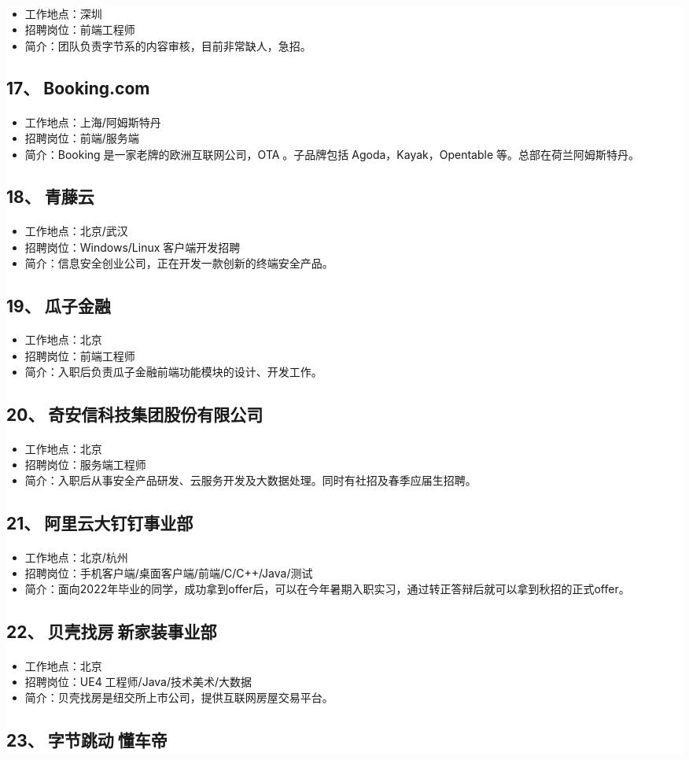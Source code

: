 - 工作地点：深圳
- 招聘岗位：前端工程师
- 简介：团队负责字节系的内容审核，目前非常缺人，急招。

## 17、 Booking.com



- 工作地点：上海/阿姆斯特丹
- 招聘岗位：前端/服务端
- 简介：Booking 是一家老牌的欧洲互联网公司，OTA 。子品牌包括 Agoda，Kayak，Opentable 等。总部在荷兰阿姆斯特丹。

## 18、 青藤云



- 工作地点：北京/武汉
- 招聘岗位：Windows/Linux 客户端开发招聘
- 简介：信息安全创业公司，正在开发一款创新的终端安全产品。

## 19、 瓜子金融



- 工作地点：北京
- 招聘岗位：前端工程师
- 简介：入职后负责瓜子金融前端功能模块的设计、开发工作。

## 20、 奇安信科技集团股份有限公司



- 工作地点：北京
- 招聘岗位：服务端工程师
- 简介：入职后从事安全产品研发、云服务开发及大数据处理。同时有社招及春季应届生招聘。

## 21、 阿里云大钉钉事业部



- 工作地点：北京/杭州
- 招聘岗位：手机客户端/桌面客户端/前端/C/C++/Java/测试
- 简介：面向2022年毕业的同学，成功拿到offer后，可以在今年暑期入职实习，通过转正答辩后就可以拿到秋招的正式offer。

## 22、 贝壳找房 新家装事业部



- 工作地点：北京
- 招聘岗位：UE4 工程师/Java/技术美术/大数据
- 简介：贝壳找房是纽交所上市公司，提供互联网房屋交易平台。

## 23、 字节跳动 懂车帝 


